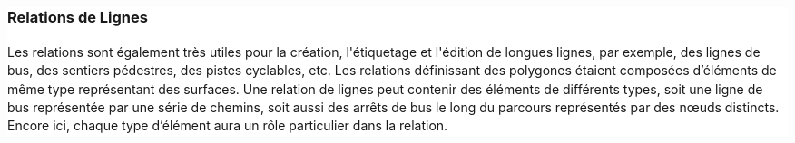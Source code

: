 ### Relations de Lignes

Les relations sont également très utiles pour la création, l'étiquetage
et l'édition de longues lignes, par exemple, des lignes de bus, des
sentiers pédestres, des pistes cyclables, etc. Les relations définissant
des polygones étaient composées d’éléments de même type représentant des
surfaces. Une relation de lignes peut contenir des éléments de
différents types, soit une ligne de bus représentée par une série de
chemins, soit aussi des arrêts de bus le long du parcours représentés
par des nœuds distincts. Encore ici, chaque type d’élément aura un rôle
particulier dans la relation.
